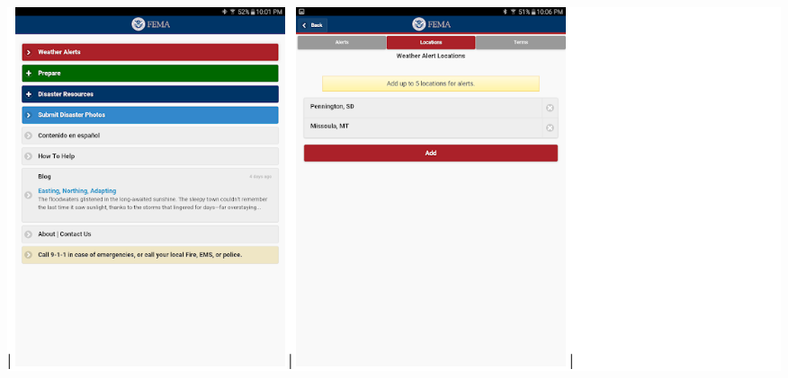  | <img src="resources/gov.fema.mobile.android___2.11.2/screenshot_13.png" alt="screenshot" width="300"/>  | <img src="resources/gov.fema.mobile.android___2.11.2/screenshot_14.png" alt="screenshot" width="300"/>  |